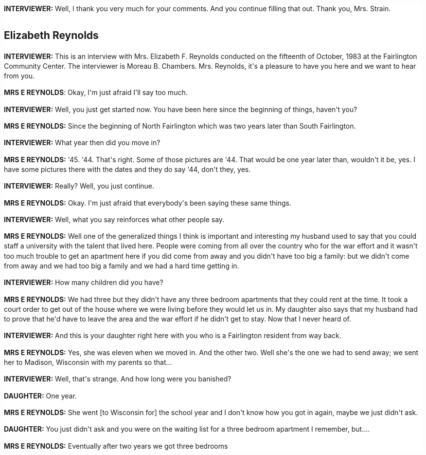 **INTERVIEWER:** Well, I thank you very much for your comments. And you continue filling that out. Thank you, Mrs. Strain.

## Elizabeth Reynolds

**INTERVIEWER:** This is an interview with Mrs. Elizabeth F. Reynolds conducted on the fifteenth of October, 1983 at the Fairlington Community Center. The interviewer is Moreau B. Chambers. Mrs. Reynolds, it's a pleasure to have you here and we want to hear from you.

**MRS E REYNOLDS**: Okay, I'm just afraid I'll say too much.

**INTERVIEWER:** Well, you just get started now. You have been here since the beginning of things, haven't you?

**MRS E REYNOLDS:** Since the beginning of North Fairlington which was two years later than South Fairlington.

**INTERVIEWER:** What year then did you move in?

**MRS E REYNOLDS:** '45. '44. That's right. Some of those pictures are '44. That would be one year later than, wouldn't it be, yes. I have some pictures there with the dates and they do say '44, don't they, yes.

**INTERVIEWER:** Really? Well, you just continue.

**MRS E REYNOLDS:** Okay. I'm just afraid that everybody's been saying these same things.

**INTERVIEWER:** Well, what you say reinforces what other people say.

**MRS E REYNOLDS:** Well one of the generalized things I think is important and interesting my husband used to say that you could staff a university with the talent that lived here. People were coming from all over the country who for the war effort and it wasn't too much trouble to get an apartment here if you did come from away and you didn't have too big a family: but we didn't come from away and we had too big a family and we had a hard time getting in.

**INTERVIEWER:** How many children did you have?

**MRS E REYNOLDS:** We had three but they didn't have any three bedroom apartments that they could rent at the time. It took a court order to get out of the house where we were living before they would let us in. My daughter also says that my husband had to prove that he'd have to leave the area and the war effort if he didn't get to stay. Now that I never heard of.

**INTERVIEWER:** And this is your daughter right here with you who is a Fairlington resident from way back.

**MRS E REYNOLDS:** Yes, she was eleven when we moved in. And the other two. Well she's the one we had to send away; we sent her to Madison, Wisconsin with my parents so that\...

**INTERVIEWER:** Well, that's strange. And how long were you banished?

**DAUGHTER:** One year.

**MRS E REYNOLDS:** She went \[to Wisconsin for\] the school year and I don't know how you got in again, maybe we just didn't ask.

**DAUGHTER:** You just didn't ask and you were on the waiting list for a three bedroom apartment I remember, but\....

**MRS E REYNOLDS:** Eventually after two years we got three bedrooms
